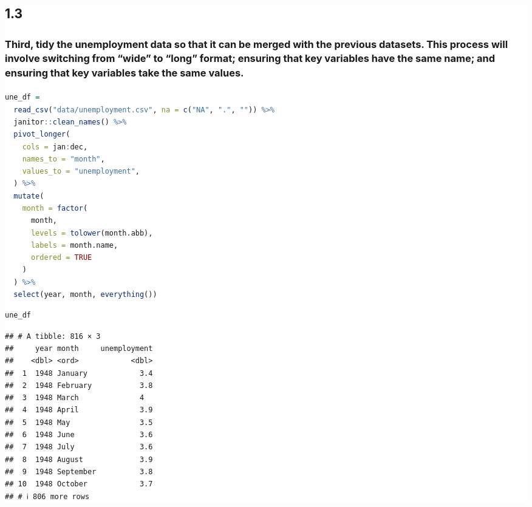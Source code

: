 ## 1.3

### Third, tidy the unemployment data so that it can be merged with the previous datasets. This process will involve switching from “wide” to “long” format; ensuring that key variables have the same name; and ensuring that key variables take the same values.

``` r
une_df = 
  read_csv("data/unemployment.csv", na = c("NA", ".", "")) %>%
  janitor::clean_names() %>%
  pivot_longer(
    cols = jan:dec,
    names_to = "month",
    values_to = "unemployment",
  ) %>% 
  mutate(
    month = factor(
      month,
      levels = tolower(month.abb),
      labels = month.name,
      ordered = TRUE 
    )
  ) %>% 
  select(year, month, everything())
```

``` r
une_df
```

    ## # A tibble: 816 × 3
    ##     year month     unemployment
    ##    <dbl> <ord>            <dbl>
    ##  1  1948 January            3.4
    ##  2  1948 February           3.8
    ##  3  1948 March              4  
    ##  4  1948 April              3.9
    ##  5  1948 May                3.5
    ##  6  1948 June               3.6
    ##  7  1948 July               3.6
    ##  8  1948 August             3.9
    ##  9  1948 September          3.8
    ## 10  1948 October            3.7
    ## # ℹ 806 more rows
